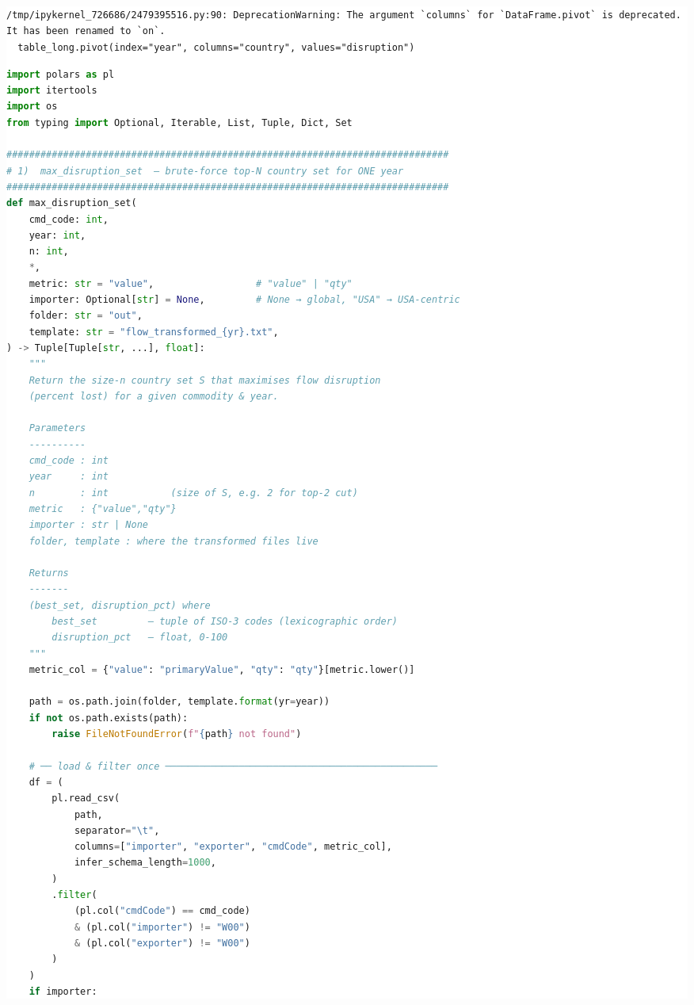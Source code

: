 
    /tmp/ipykernel_726686/2479395516.py:90: DeprecationWarning: The argument `columns` for `DataFrame.pivot` is deprecated. It has been renamed to `on`.
      table_long.pivot(index="year", columns="country", values="disruption")



```python
import polars as pl
import itertools
import os
from typing import Optional, Iterable, List, Tuple, Dict, Set

##############################################################################
# 1)  max_disruption_set  – brute-force top-N country set for ONE year
##############################################################################
def max_disruption_set(
    cmd_code: int,
    year: int,
    n: int,
    *,
    metric: str = "value",                  # "value" | "qty"
    importer: Optional[str] = None,         # None → global, "USA" → USA-centric
    folder: str = "out",
    template: str = "flow_transformed_{yr}.txt",
) -> Tuple[Tuple[str, ...], float]:
    """
    Return the size-n country set S that maximises flow disruption
    (percent lost) for a given commodity & year.

    Parameters
    ----------
    cmd_code : int
    year     : int
    n        : int           (size of S, e.g. 2 for top-2 cut)
    metric   : {"value","qty"}
    importer : str | None
    folder, template : where the transformed files live

    Returns
    -------
    (best_set, disruption_pct) where
        best_set         – tuple of ISO-3 codes (lexicographic order)
        disruption_pct   – float, 0-100
    """
    metric_col = {"value": "primaryValue", "qty": "qty"}[metric.lower()]

    path = os.path.join(folder, template.format(yr=year))
    if not os.path.exists(path):
        raise FileNotFoundError(f"{path} not found")

    # ── load & filter once ────────────────────────────────────────────────
    df = (
        pl.read_csv(
            path,
            separator="\t",
            columns=["importer", "exporter", "cmdCode", metric_col],
            infer_schema_length=1000,
        )
        .filter(
            (pl.col("cmdCode") == cmd_code)
            & (pl.col("importer") != "W00")
            & (pl.col("exporter") != "W00")
        )
    )
    if importer:
```